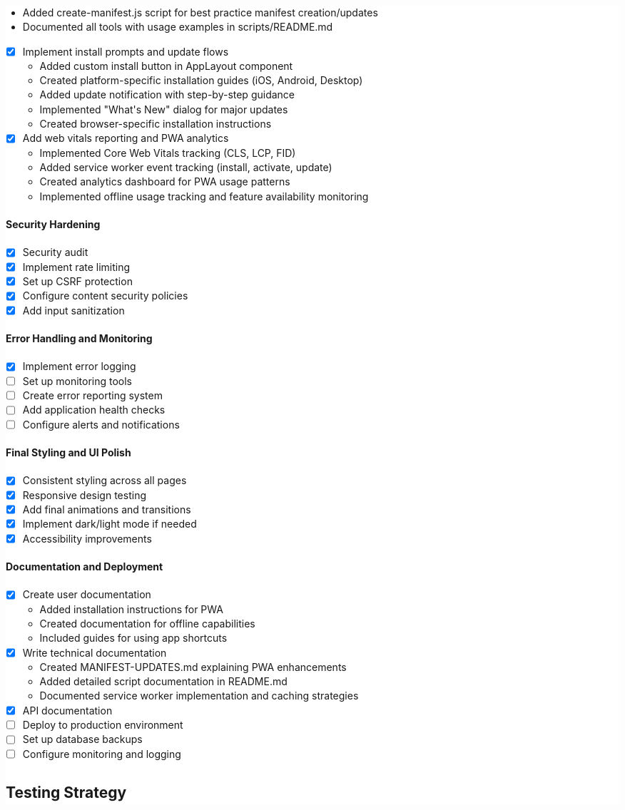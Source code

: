   - Added create-manifest.js script for best practice manifest creation/updates
  - Documented all tools with usage examples in scripts/README.md
- [x] Implement install prompts and update flows
  - Added custom install button in AppLayout component
  - Created platform-specific installation guides (iOS, Android, Desktop)
  - Added update notification with step-by-step guidance
  - Implemented "What's New" dialog for major updates
  - Created browser-specific installation instructions
- [x] Add web vitals reporting and PWA analytics
  - Implemented Core Web Vitals tracking (CLS, LCP, FID)
  - Added service worker event tracking (install, activate, update)
  - Created analytics dashboard for PWA usage patterns
  - Implemented offline usage tracking and feature availability monitoring

#### Security Hardening

- [x] Security audit
- [x] Implement rate limiting
- [x] Set up CSRF protection
- [x] Configure content security policies
- [x] Add input sanitization

#### Error Handling and Monitoring

- [x] Implement error logging
- [ ] Set up monitoring tools
- [ ] Create error reporting system
- [ ] Add application health checks
- [ ] Configure alerts and notifications

#### Final Styling and UI Polish

- [x] Consistent styling across all pages
- [x] Responsive design testing
- [x] Add final animations and transitions
- [x] Implement dark/light mode if needed
- [x] Accessibility improvements

#### Documentation and Deployment

- [x] Create user documentation
  - Added installation instructions for PWA
  - Created documentation for offline capabilities
  - Included guides for using app shortcuts
- [x] Write technical documentation
  - Created MANIFEST-UPDATES.md explaining PWA enhancements
  - Added detailed script documentation in README.md
  - Documented service worker implementation and caching strategies
- [x] API documentation
- [ ] Deploy to production environment
- [ ] Set up database backups
- [ ] Configure monitoring and logging

## Testing Strategy
